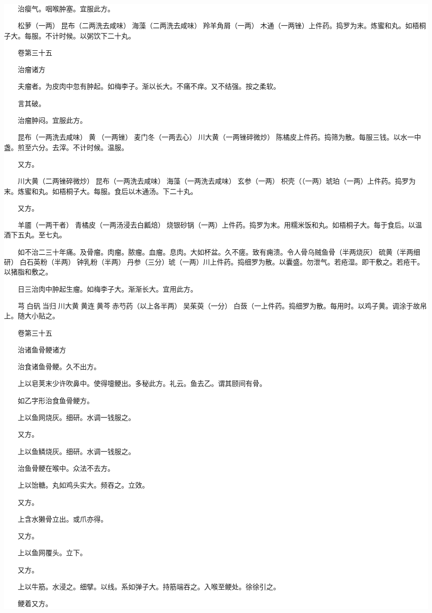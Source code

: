 
　　治瘿气。咽喉肿塞。宜服此方。

　　松萝（一两） 昆布（二两洗去咸味） 海藻（二两洗去咸味） 羚羊角屑（一两） 木通（一两锉）上件药。捣罗为末。炼蜜和丸。如梧桐子大。每服。不计时候。以粥饮下二十丸。

　　卷第三十五

　　治瘤诸方

　　夫瘤者。为皮肉中忽有肿起。如梅李子。渐以长大。不痛不痒。又不结强。按之柔软。

　　言其破。

　　治瘤肿闷。宜服此方。

　　昆布（一两洗去咸味） 黄 （一两锉） 麦门冬（一两去心） 川大黄（一两锉碎微炒） 陈橘皮上件药。捣筛为散。每服三钱。以水一中盏。煎至六分。去滓。不计时候。温服。

　　又方。

　　川大黄（二两锉碎微炒） 昆布（一两洗去咸味） 海藻（一两洗去咸味） 玄参（一两） 枳壳（（一两）琥珀（一两）上件药。捣罗为末。炼蜜和丸。如梧桐子大。每服。食后以木通汤。下二十丸。

　　又方。

　　羊靥（一两干者） 青橘皮（一两汤浸去白瓤焙） 烧银砂锅（一两）上件药。捣罗为末。用糯米饭和丸。如梧桐子大。每于食后。以温酒下五丸。至七丸。

　　如不治二三十年痛。及骨瘤。肉瘤。脓瘤。血瘤。息肉。大如杯盆。久不瘥。致有痈溃。令人骨乌贼鱼骨（半两烧灰） 硫黄（半两细研） 白石英粉（半两） 钟乳粉（半两） 丹参（三分）琥（一两）川上件药。捣细罗为散。以囊盛。勿泄气。若疮湿。即干敷之。若疮干。以猪脂和敷之。

　　日三治肉中肿起生瘤。如梅李子大。渐渐长大。宜用此方。

　　芎 白矾 当归 川大黄 黄连 黄芩 赤芍药（以上各半两） 吴茱萸（一分） 白蔹（一上件药。捣细罗为散。每用时。以鸡子黄。调涂于故帛上。随大小贴之。

　　卷第三十五

　　治诸鱼骨鲠诸方

　　治食诸鱼骨鲠。久不出方。

　　上以皂荚末少许吹鼻中。使得嚏鲠出。多秘此方。礼云。鱼去乙。谓其颐间有骨。

　　如乙字形治食鱼骨鲠方。

　　上以鱼网烧灰。细研。水调一钱服之。

　　又方。

　　上以鱼鳞烧灰。细研。水调一钱服之。

　　治鱼骨鲠在喉中。众法不去方。

　　上以饴糖。丸如鸡头实大。频吞之。立效。

　　又方。

　　上含水獭骨立出。或爪亦得。

　　又方。

　　上以鱼网覆头。立下。

　　又方。

　　上以牛筋。水浸之。细擘。以线。系如弹子大。持筋端吞之。入喉至鲠处。徐徐引之。

　　鲠着又方。
